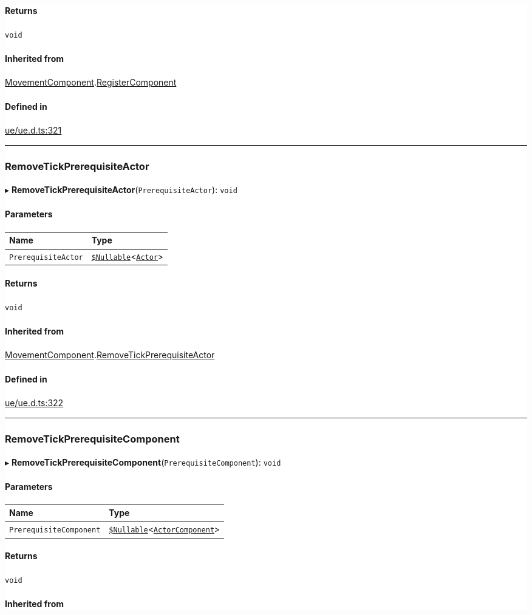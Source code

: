 #### Returns

`void`

#### Inherited from

[MovementComponent](ue_ue.MovementComponent.md).[RegisterComponent](ue_ue.MovementComponent.md#registercomponent)

#### Defined in

[ue/ue.d.ts:321](https://github.com/YugMetaverse/yug_typings/blob/b7d9b19/ue/ue.d.ts#L321)

___

### RemoveTickPrerequisiteActor

▸ **RemoveTickPrerequisiteActor**(`PrerequisiteActor`): `void`

#### Parameters

| Name | Type |
| :------ | :------ |
| `PrerequisiteActor` | [`$Nullable`](../modules/puerts.md#$nullable)<[`Actor`](ue_ue.Actor.md)\> |

#### Returns

`void`

#### Inherited from

[MovementComponent](ue_ue.MovementComponent.md).[RemoveTickPrerequisiteActor](ue_ue.MovementComponent.md#removetickprerequisiteactor)

#### Defined in

[ue/ue.d.ts:322](https://github.com/YugMetaverse/yug_typings/blob/b7d9b19/ue/ue.d.ts#L322)

___

### RemoveTickPrerequisiteComponent

▸ **RemoveTickPrerequisiteComponent**(`PrerequisiteComponent`): `void`

#### Parameters

| Name | Type |
| :------ | :------ |
| `PrerequisiteComponent` | [`$Nullable`](../modules/puerts.md#$nullable)<[`ActorComponent`](ue_ue.ActorComponent.md)\> |

#### Returns

`void`

#### Inherited from
